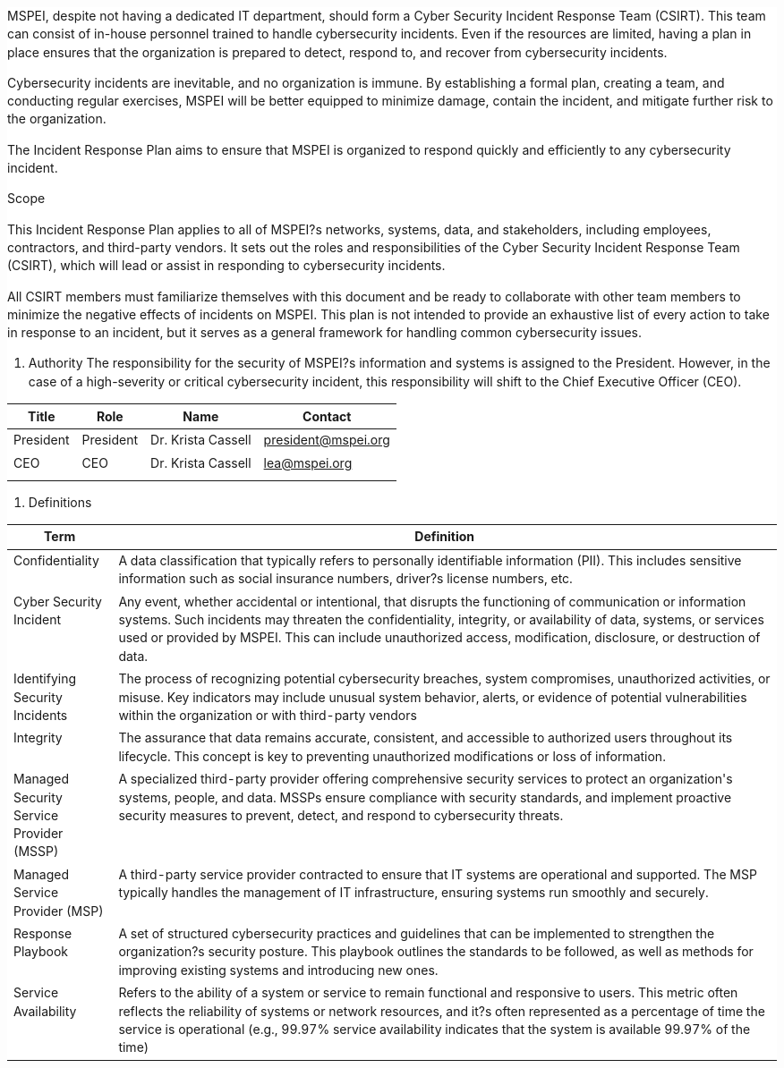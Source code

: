 MSPEI, despite not having a dedicated IT department, should form a Cyber Security Incident Response Team (CSIRT). This team can consist of in-house personnel trained to handle cybersecurity incidents. Even if the resources are limited, having a plan in place ensures that the organization is prepared to detect, respond to, and recover from cybersecurity incidents.

Cybersecurity incidents are inevitable, and no organization is immune. By establishing a formal plan, creating a team, and conducting regular exercises, MSPEI will be better equipped to minimize damage, contain the incident, and mitigate further risk to the organization.

The Incident Response Plan aims to ensure that MSPEI is organized to respond quickly and efficiently to any cybersecurity incident.



Scope

This Incident Response Plan applies to all of MSPEI?s networks, systems, data, and stakeholders, including employees, contractors, and third-party vendors. It sets out the roles and responsibilities of the Cyber Security Incident Response Team (CSIRT), which will lead or assist in responding to cybersecurity incidents.

All CSIRT members must familiarize themselves with this document and be ready to collaborate with other team members to minimize the negative effects of incidents on MSPEI. This plan is not intended to provide an exhaustive list of every action to take in response to an incident, but it serves as a general framework for handling common cybersecurity issues.



1. Authority
The responsibility for the security of MSPEI?s information and systems is assigned to the President. However, in the case of a high-severity or critical cybersecurity incident, this responsibility will shift to the Chief Executive Officer (CEO).



| Title | Role | Name | Contact |
|----------|----------|----------|----------|
| President | President | Dr. Krista Cassell | president@mspei.org |
| CEO | CEO | Dr. Krista Cassell | lea@mspei.org |
|  |  |  |   |








1. Definitions




| Term | Definition |
|----------|----------|
| Confidentiality | A data classification that typically refers to personally identifiable information (PII). This includes sensitive information such as social insurance numbers, driver?s license numbers, etc. |
| Cyber Security Incident | Any event, whether accidental or intentional, that disrupts the functioning of communication or information systems. Such incidents may threaten the confidentiality, integrity, or availability of data, systems, or services used or provided by MSPEI. This can include unauthorized access, modification, disclosure, or destruction of data. |
| Identifying Security Incidents | The process of recognizing potential cybersecurity breaches, system compromises, unauthorized activities, or misuse. Key indicators may include unusual system behavior, alerts, or evidence of potential vulnerabilities within the organization or with third-party vendors |
| Integrity | The assurance that data remains accurate, consistent, and accessible to authorized users throughout its lifecycle. This concept is key to preventing unauthorized modifications or loss of information. |
| Managed Security Service Provider (MSSP) | A specialized third-party provider offering comprehensive security services to protect an organization's systems, people, and data. MSSPs ensure compliance with security standards, and implement proactive security measures to prevent, detect, and respond to cybersecurity threats. |
| Managed Service Provider (MSP) | A third-party service provider contracted to ensure that IT systems are operational and supported. The MSP typically handles the management of IT infrastructure, ensuring systems run smoothly and securely. |
| Response Playbook | A set of structured cybersecurity practices and guidelines that can be implemented to strengthen the organization?s security posture. This playbook outlines the standards to be followed, as well as methods for improving existing systems and introducing new ones. |
| Service Availability | Refers to the ability of a system or service to remain functional and responsive to users. This metric often reflects the reliability of systems or network resources, and it?s often represented as a percentage of time the service is operational (e.g., 99.97% service availability indicates that the system is available 99.97% of the time) |
